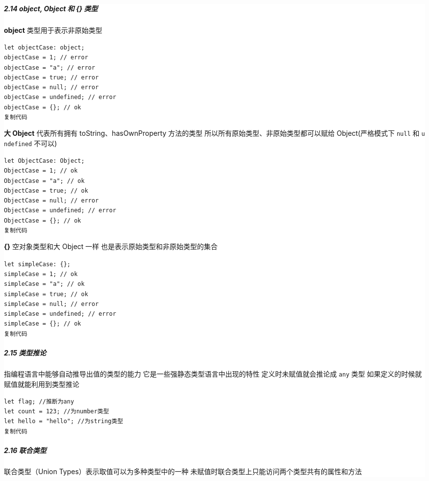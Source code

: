##### 2.14 object, Object 和 {} 类型

**object** 类型用于表示非原始类型

```
let objectCase: object;
objectCase = 1; // error
objectCase = "a"; // error
objectCase = true; // error
objectCase = null; // error
objectCase = undefined; // error
objectCase = {}; // ok
复制代码
```

**大 Object** 代表所有拥有 toString、hasOwnProperty 方法的类型 所以所有原始类型、非原始类型都可以赋给 Object(严格模式下 `null` 和 `undefined` 不可以)

```
let ObjectCase: Object;
ObjectCase = 1; // ok
ObjectCase = "a"; // ok
ObjectCase = true; // ok
ObjectCase = null; // error
ObjectCase = undefined; // error
ObjectCase = {}; // ok
复制代码
```

**{}** 空对象类型和大 Object 一样 也是表示原始类型和非原始类型的集合

```
let simpleCase: {};
simpleCase = 1; // ok
simpleCase = "a"; // ok
simpleCase = true; // ok
simpleCase = null; // error
simpleCase = undefined; // error
simpleCase = {}; // ok
复制代码
```

##### 2.15 类型推论

指编程语言中能够自动推导出值的类型的能力 它是一些强静态类型语言中出现的特性 定义时未赋值就会推论成 `any` 类型 如果定义的时候就赋值就能利用到类型推论

```
let flag; //推断为any
let count = 123; //为number类型
let hello = "hello"; //为string类型
复制代码
```

##### 2.16 联合类型

联合类型（Union Types）表示取值可以为多种类型中的一种 未赋值时联合类型上只能访问两个类型共有的属性和方法
